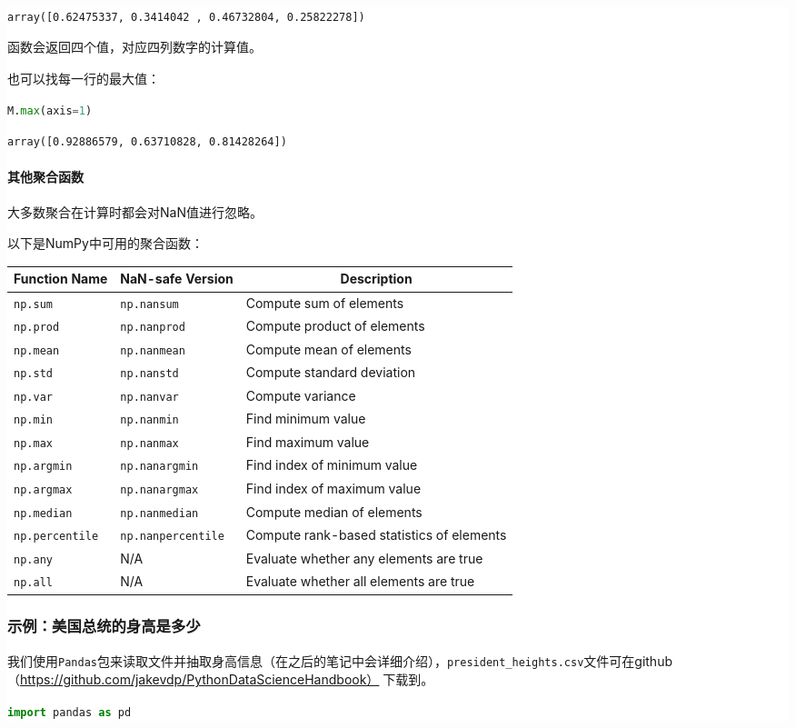     array([0.62475337, 0.3414042 , 0.46732804, 0.25822278])



函数会返回四个值，对应四列数字的计算值。

也可以找每一行的最大值：


```python
M.max(axis=1)
```




    array([0.92886579, 0.63710828, 0.81428264])



#### 其他聚合函数

大多数聚合在计算时都会对NaN值进行忽略。

以下是NumPy中可用的聚合函数：

|Function Name      |   NaN-safe Version  | Description                                   |
|-------------------|---------------------|-----------------------------------------------|
| ``np.sum``        | ``np.nansum``       | Compute sum of elements                       |
| ``np.prod``       | ``np.nanprod``      | Compute product of elements                   |
| ``np.mean``       | ``np.nanmean``      | Compute mean of elements                      |
| ``np.std``        | ``np.nanstd``       | Compute standard deviation                    |
| ``np.var``        | ``np.nanvar``       | Compute variance                              |
| ``np.min``        | ``np.nanmin``       | Find minimum value                            |
| ``np.max``        | ``np.nanmax``       | Find maximum value                            |
| ``np.argmin``     | ``np.nanargmin``    | Find index of minimum value                   |
| ``np.argmax``     | ``np.nanargmax``    | Find index of maximum value                   |
| ``np.median``     | ``np.nanmedian``    | Compute median of elements                    |
| ``np.percentile`` | ``np.nanpercentile``| Compute rank-based statistics of elements     |
| ``np.any``        | N/A                 | Evaluate whether any elements are true        |
| ``np.all``        | N/A                 | Evaluate whether all elements are true        |

### 示例：美国总统的身高是多少

我们使用`Pandas`包来读取文件并抽取身高信息（在之后的笔记中会详细介绍），`president_heights.csv`文件可在github（https://github.com/jakevdp/PythonDataScienceHandbook） 下载到。


```python
import pandas as pd
```
